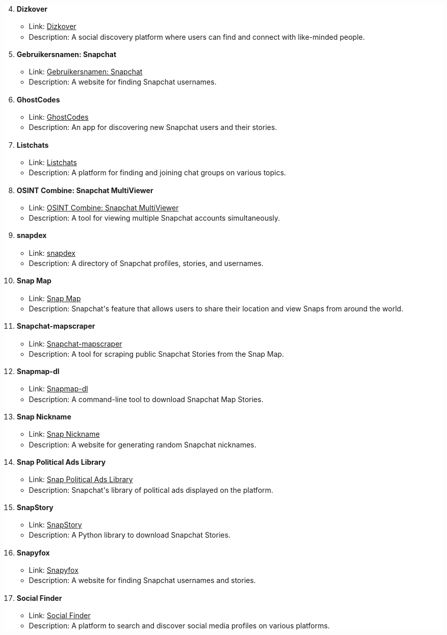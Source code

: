 4. **Dizkover**
   - Link: [Dizkover](https://www.dizkover.com)
   - Description: A social discovery platform where users can find and connect with like-minded people.

5. **Gebruikersnamen: Snapchat**
   - Link: [Gebruikersnamen: Snapchat](https://gebruikersnamen.nl/snapchat)
   - Description: A website for finding Snapchat usernames.

6. **GhostCodes**
   - Link: [GhostCodes](https://www.ghostcodes.com)
   - Description: An app for discovering new Snapchat users and their stories.

7. **Listchats**
   - Link: [Listchats](https://www.listchats.com)
   - Description: A platform for finding and joining chat groups on various topics.

8. **OSINT Combine: Snapchat MultiViewer**
   - Link: [OSINT Combine: Snapchat MultiViewer](https://www.osintcombine.com/snapchat-multi-viewer)
   - Description: A tool for viewing multiple Snapchat accounts simultaneously.

9. **snapdex**
   - Link: [snapdex](https://www.snapdex.com)
   - Description: A directory of Snapchat profiles, stories, and usernames.

10. **Snap Map**
    - Link: [Snap Map](https://map.snapchat.com)
    - Description: Snapchat's feature that allows users to share their location and view Snaps from around the world.

11. **Snapchat-mapscraper**
    - Link: [Snapchat-mapscraper](https://github.com/nemec/snapchat-map-scraper)
    - Description: A tool for scraping public Snapchat Stories from the Snap Map.

12. **Snapmap-dl**
    - Link: [Snapmap-dl](https://github.com/sdushantha/snapmap-dl)
    - Description: A command-line tool to download Snapchat Map Stories.

13. **Snap Nickname**
    - Link: [Snap Nickname](https://snapnickname.com)
    - Description: A website for generating random Snapchat nicknames.

14. **Snap Political Ads Library**
    - Link: [Snap Political Ads Library](https://www.snap.com/en-GB/political-ads)
    - Description: Snapchat's library of political ads displayed on the platform.

15. **SnapStory**
    - Link: [SnapStory](https://github.com/sdushantha/SnapStory)
    - Description: A Python library to download Snapchat Stories.

16. **Snapyfox**
    - Link: [Snapyfox](https://snapyfox.com)
    - Description: A website for finding Snapchat usernames and stories.

17. **Social Finder**
    - Link: [Social Finder](https://socialfinder.app)
    - Description: A platform to search and discover social media profiles on various platforms.
